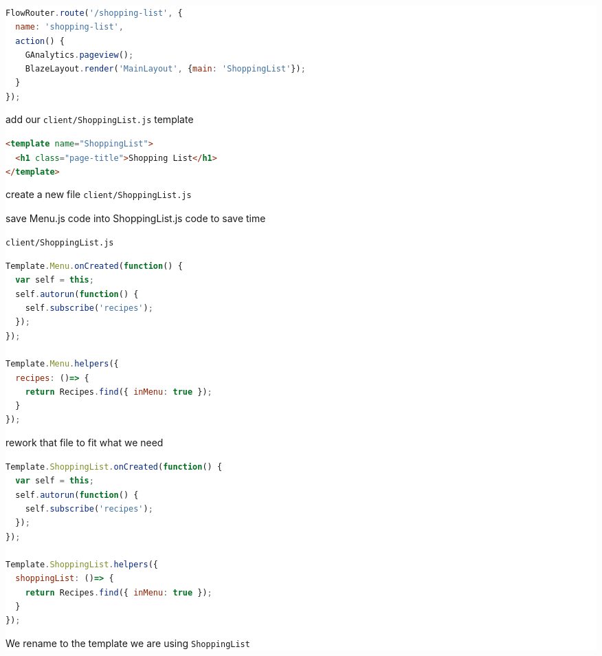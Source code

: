 ```js
FlowRouter.route('/shopping-list', {
  name: 'shopping-list',
  action() {
    GAnalytics.pageview();
    BlazeLayout.render('MainLayout', {main: 'ShoppingList'});
  }
});
```

add our `client/ShoppingList.js` template

```html
<template name="ShoppingList">
  <h1 class="page-title">Shopping List</h1>
</template>
```

create a new file `client/ShoppingList.js`

save Menu.js code into ShoppingList.js code to save time

`client/ShoppingList.js`

```js
Template.Menu.onCreated(function() {
  var self = this;
  self.autorun(function() {
    self.subscribe('recipes');
  });
});

Template.Menu.helpers({
  recipes: ()=> {
    return Recipes.find({ inMenu: true });
  }
});
```

rework that file to fit what we need

```js
Template.ShoppingList.onCreated(function() {
  var self = this;
  self.autorun(function() {
    self.subscribe('recipes');
  });
});

Template.ShoppingList.helpers({
  shoppingList: ()=> {
    return Recipes.find({ inMenu: true });
  }
});
```

We rename to the template we are using `ShoppingList`
